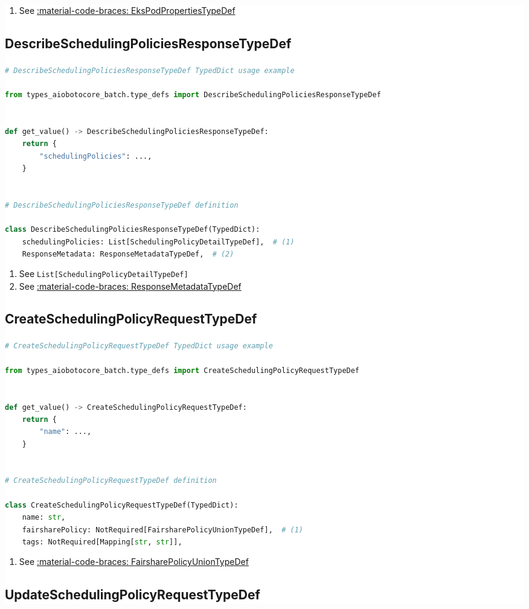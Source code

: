 1. See [:material-code-braces: EksPodPropertiesTypeDef](./type_defs.md#ekspodpropertiestypedef)

## DescribeSchedulingPoliciesResponseTypeDef

```python
# DescribeSchedulingPoliciesResponseTypeDef TypedDict usage example

from types_aiobotocore_batch.type_defs import DescribeSchedulingPoliciesResponseTypeDef


def get_value() -> DescribeSchedulingPoliciesResponseTypeDef:
    return {
        "schedulingPolicies": ...,
    }


# DescribeSchedulingPoliciesResponseTypeDef definition

class DescribeSchedulingPoliciesResponseTypeDef(TypedDict):
    schedulingPolicies: List[SchedulingPolicyDetailTypeDef],  # (1)
    ResponseMetadata: ResponseMetadataTypeDef,  # (2)
```

1. See `List[SchedulingPolicyDetailTypeDef]`
2. See [:material-code-braces: ResponseMetadataTypeDef](./type_defs.md#responsemetadatatypedef)

## CreateSchedulingPolicyRequestTypeDef

```python
# CreateSchedulingPolicyRequestTypeDef TypedDict usage example

from types_aiobotocore_batch.type_defs import CreateSchedulingPolicyRequestTypeDef


def get_value() -> CreateSchedulingPolicyRequestTypeDef:
    return {
        "name": ...,
    }


# CreateSchedulingPolicyRequestTypeDef definition

class CreateSchedulingPolicyRequestTypeDef(TypedDict):
    name: str,
    fairsharePolicy: NotRequired[FairsharePolicyUnionTypeDef],  # (1)
    tags: NotRequired[Mapping[str, str]],
```

1. See [:material-code-braces: FairsharePolicyUnionTypeDef](#fairsharepolicyuniontypedef)

## UpdateSchedulingPolicyRequestTypeDef

